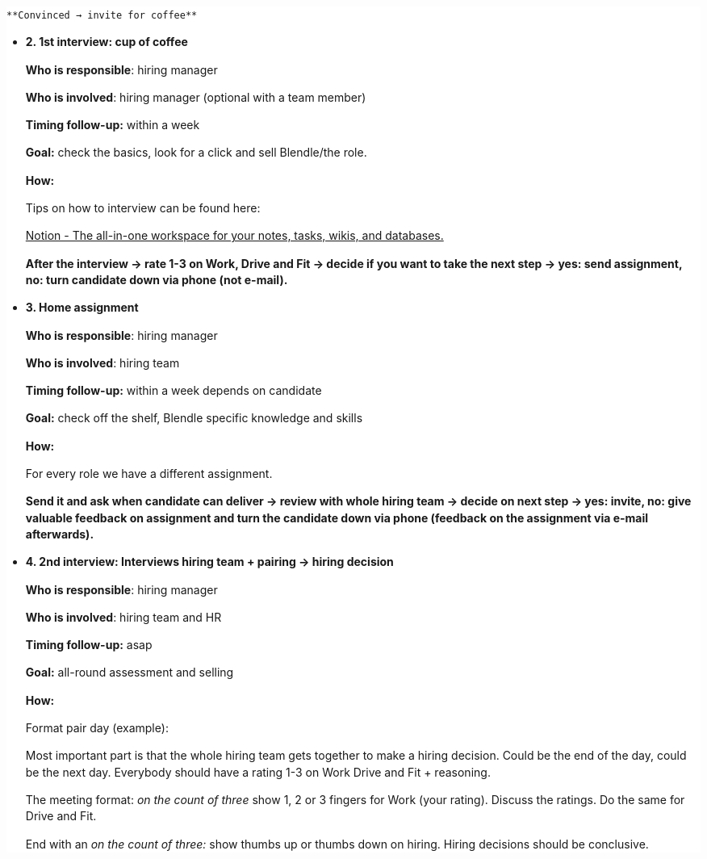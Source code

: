     **Convinced → invite for coffee**
    
- **2. 1st interview: cup of coffee**
    
    **Who is responsible**: hiring manager
    
    **Who is involved**: hiring manager (optional with a team member)
    
    **Timing follow-up:** within a week
    
    **Goal:** check the basics, look for a click and sell Blendle/the role.
    
    **How:**
    
    Tips on how to interview can be found here:
    
    [Notion - The all-in-one workspace for your notes, tasks, wikis, and databases.](https://www.notion.so/blendle/Interviewing-28abbac6075f4ac1b3561338b4f54ecf)
    
    **After the interview → rate 1-3 on Work, Drive and Fit → decide if you want to take the next step → yes: send assignment, no: turn candidate down via phone (not e-mail).**
    
- **3. Home assignment**
    
    **Who is responsible**: hiring manager
    
    **Who is involved**: hiring team
    
    **Timing follow-up:** within a week depends on candidate
    
    **Goal:** check off the shelf, Blendle specific knowledge and skills
    
    **How:**
    
    For every role we have a different assignment. 
    
    **Send it and ask when candidate can deliver → review with whole hiring team → decide on next step → yes: invite, no: give valuable feedback on assignment and turn the candidate down via phone (feedback on the assignment via e-mail afterwards).** 
    
- **4. 2nd interview: Interviews hiring team + pairing → hiring decision**
    
    **Who is responsible**: hiring manager
    
    **Who is involved**: hiring team and HR
    
    **Timing follow-up:** asap
    
    **Goal:** all-round assessment and selling
    
    **How:**
    
    Format pair day (example):
    
    Most important part is that the whole hiring team gets together to make a hiring decision. Could be the end of the day, could be the next day. Everybody should have a rating 1-3 on Work Drive and Fit + reasoning. 
    
    The meeting format: *on the count of three* show 1, 2 or 3 fingers for Work (your rating). Discuss the ratings. Do the same for Drive and Fit. 
    
    End with an *on the count of three:* show thumbs up or thumbs down on hiring. Hiring decisions should be conclusive. 
    